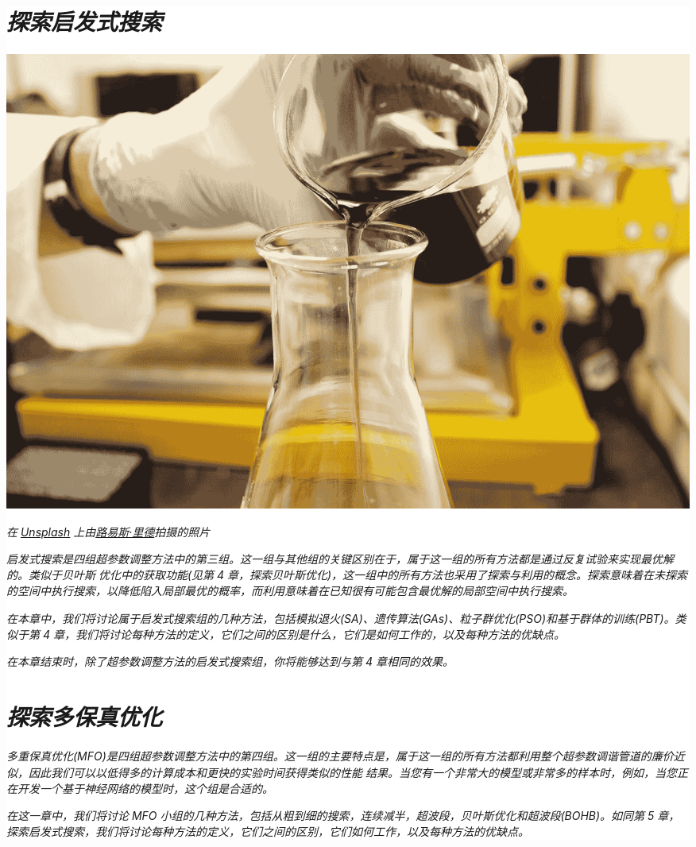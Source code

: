# *探索启发式搜索*

*![](img/6213e54628b83cff52540bb2da822435.png)*

*在 [Unsplash](https://unsplash.com?utm_source=medium&utm_medium=referral) 上由[路易斯·里德](https://unsplash.com/@_louisreed?utm_source=medium&utm_medium=referral)拍摄的照片*

*启发式搜索是四组超参数调整方法中的第三组。这一组与其他组的关键区别在于，属于这一组的所有方法都是通过反复试验来实现最优解的。类似于贝叶斯
优化中的获取功能(见第 4 章，探索贝叶斯优化)，这一组中的所有方法也采用了探索与利用的概念。探索意味着在未探索的空间中执行搜索，以降低陷入局部最优的概率，而利用意味着在已知很有可能包含最优解的局部空间中执行搜索。*

*在本章中，我们将讨论属于启发式搜索组的几种方法，包括模拟退火(SA)、遗传算法(GAs)、粒子群优化(PSO)和基于群体的训练(PBT)。类似于第 4 章，我们将讨论每种方法的定义，它们之间的区别是什么，它们是如何工作的，以及每种方法的优缺点。*

*在本章结束时，除了超参数调整方法的启发式搜索组，你将能够达到与第 4 章相同的效果。*

# *探索多保真优化*

*多重保真优化(MFO)是四组超参数调整方法中的第四组。这一组的主要特点是，属于这一组的所有方法都利用整个超参数调谐管道的廉价近似，因此我们可以以低得多的计算成本和更快的实验时间获得类似的性能
结果。当您有一个非常大的模型或非常多的样本时，例如，当您正在开发一个基于神经网络的模型时，这个组是合适的。*

*在这一章中，我们将讨论 MFO 小组的几种方法，包括从粗到细的搜索，连续减半，超波段，贝叶斯优化和超波段(BOHB)。如同第 5 章，探索启发式搜索，我们将讨论每种方法的定义，它们之间的区别，它们如何工作，以及每种方法的优缺点。*
